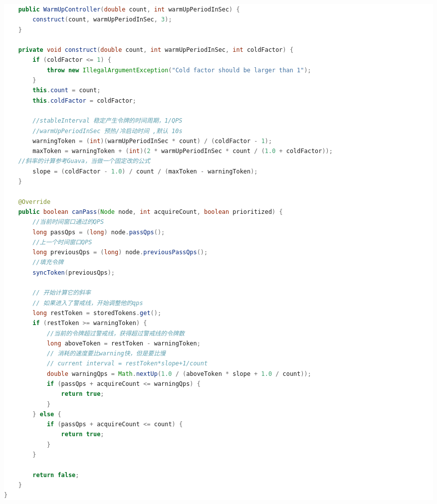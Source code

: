 ```java
    public WarmUpController(double count, int warmUpPeriodInSec) {
        construct(count, warmUpPeriodInSec, 3);
    }

    private void construct(double count, int warmUpPeriodInSec, int coldFactor) {
        if (coldFactor <= 1) {
            throw new IllegalArgumentException("Cold factor should be larger than 1");
        }
        this.count = count;
        this.coldFactor = coldFactor;

        //stableInterval 稳定产生令牌的时间周期，1/QPS
        //warmUpPeriodInSec 预热/冷启动时间 ,默认 10s
        warningToken = (int)(warmUpPeriodInSec * count) / (coldFactor - 1);
        maxToken = warningToken + (int)(2 * warmUpPeriodInSec * count / (1.0 + coldFactor));
    //斜率的计算参考Guava，当做一个固定改的公式
        slope = (coldFactor - 1.0) / count / (maxToken - warningToken);
    }

    @Override
    public boolean canPass(Node node, int acquireCount, boolean prioritized) {
        //当前时间窗口通过的QPS
        long passQps = (long) node.passQps();
        //上一个时间窗口QPS
        long previousQps = (long) node.previousPassQps();
        //填充令牌
        syncToken(previousQps);

        // 开始计算它的斜率
        // 如果进入了警戒线，开始调整他的qps
        long restToken = storedTokens.get();
        if (restToken >= warningToken) {
            //当前的令牌超过警戒线，获得超过警戒线的令牌数
            long aboveToken = restToken - warningToken;
            // 消耗的速度要比warning快，但是要比慢
            // current interval = restToken*slope+1/count
            double warningQps = Math.nextUp(1.0 / (aboveToken * slope + 1.0 / count));
            if (passQps + acquireCount <= warningQps) {
                return true;
            }
        } else {
            if (passQps + acquireCount <= count) {
                return true;
            }
        }

        return false;
    }
}
```

